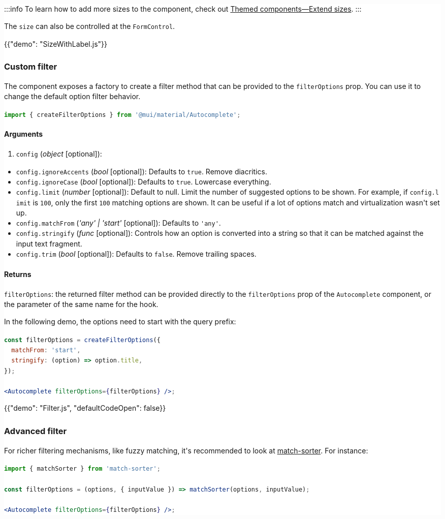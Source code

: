 :::info
To learn how to add more sizes to the component, check out [Themed components—Extend sizes](/joy-ui/customization/themed-components/#extend-sizes).
:::

The `size` can also be controlled at the `FormControl`.

{{"demo": "SizeWithLabel.js"}}

### Custom filter

The component exposes a factory to create a filter method that can be provided to the `filterOptions` prop.
You can use it to change the default option filter behavior.

```js
import { createFilterOptions } from '@mui/material/Autocomplete';
```

#### Arguments

1. `config` (_object_ [optional]):

- `config.ignoreAccents` (_bool_ [optional]): Defaults to `true`. Remove diacritics.
- `config.ignoreCase` (_bool_ [optional]): Defaults to `true`. Lowercase everything.
- `config.limit` (_number_ [optional]): Default to null. Limit the number of suggested options to be shown. For example, if `config.limit` is `100`, only the first `100` matching options are shown. It can be useful if a lot of options match and virtualization wasn't set up.
- `config.matchFrom` (_'any' | 'start'_ [optional]): Defaults to `'any'`.
- `config.stringify` (_func_ [optional]): Controls how an option is converted into a string so that it can be matched against the input text fragment.
- `config.trim` (_bool_ [optional]): Defaults to `false`. Remove trailing spaces.

#### Returns

`filterOptions`: the returned filter method can be provided directly to the `filterOptions` prop of the `Autocomplete` component, or the parameter of the same name for the hook.

In the following demo, the options need to start with the query prefix:

```jsx
const filterOptions = createFilterOptions({
  matchFrom: 'start',
  stringify: (option) => option.title,
});

<Autocomplete filterOptions={filterOptions} />;
```

{{"demo": "Filter.js", "defaultCodeOpen": false}}

### Advanced filter

For richer filtering mechanisms, like fuzzy matching, it's recommended to look at [match-sorter](https://github.com/kentcdodds/match-sorter). For instance:

```jsx
import { matchSorter } from 'match-sorter';

const filterOptions = (options, { inputValue }) => matchSorter(options, inputValue);

<Autocomplete filterOptions={filterOptions} />;
```
